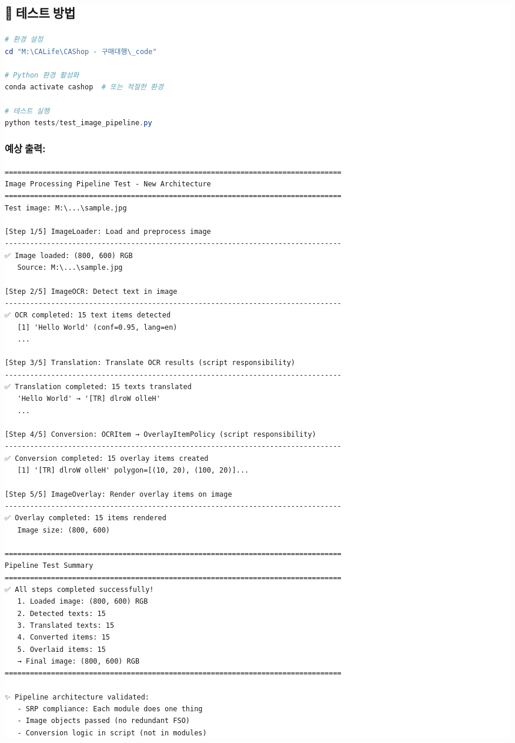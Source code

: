
## 🧪 테스트 방법

```powershell
# 환경 설정
cd "M:\CALife\CAShop - 구매대행\_code"

# Python 환경 활성화
conda activate cashop  # 또는 적절한 환경

# 테스트 실행
python tests/test_image_pipeline.py
```

### 예상 출력:
```
================================================================================
Image Processing Pipeline Test - New Architecture
================================================================================
Test image: M:\...\sample.jpg

[Step 1/5] ImageLoader: Load and preprocess image
--------------------------------------------------------------------------------
✅ Image loaded: (800, 600) RGB
   Source: M:\...\sample.jpg

[Step 2/5] ImageOCR: Detect text in image
--------------------------------------------------------------------------------
✅ OCR completed: 15 text items detected
   [1] 'Hello World' (conf=0.95, lang=en)
   ...

[Step 3/5] Translation: Translate OCR results (script responsibility)
--------------------------------------------------------------------------------
✅ Translation completed: 15 texts translated
   'Hello World' → '[TR] dlroW olleH'
   ...

[Step 4/5] Conversion: OCRItem → OverlayItemPolicy (script responsibility)
--------------------------------------------------------------------------------
✅ Conversion completed: 15 overlay items created
   [1] '[TR] dlroW olleH' polygon=[(10, 20), (100, 20)]...

[Step 5/5] ImageOverlay: Render overlay items on image
--------------------------------------------------------------------------------
✅ Overlay completed: 15 items rendered
   Image size: (800, 600)

================================================================================
Pipeline Test Summary
================================================================================
✅ All steps completed successfully!
   1. Loaded image: (800, 600) RGB
   2. Detected texts: 15
   3. Translated texts: 15
   4. Converted items: 15
   5. Overlaid items: 15
   → Final image: (800, 600) RGB
================================================================================

✨ Pipeline architecture validated:
   - SRP compliance: Each module does one thing
   - Image objects passed (no redundant FSO)
   - Conversion logic in script (not in modules)
```
